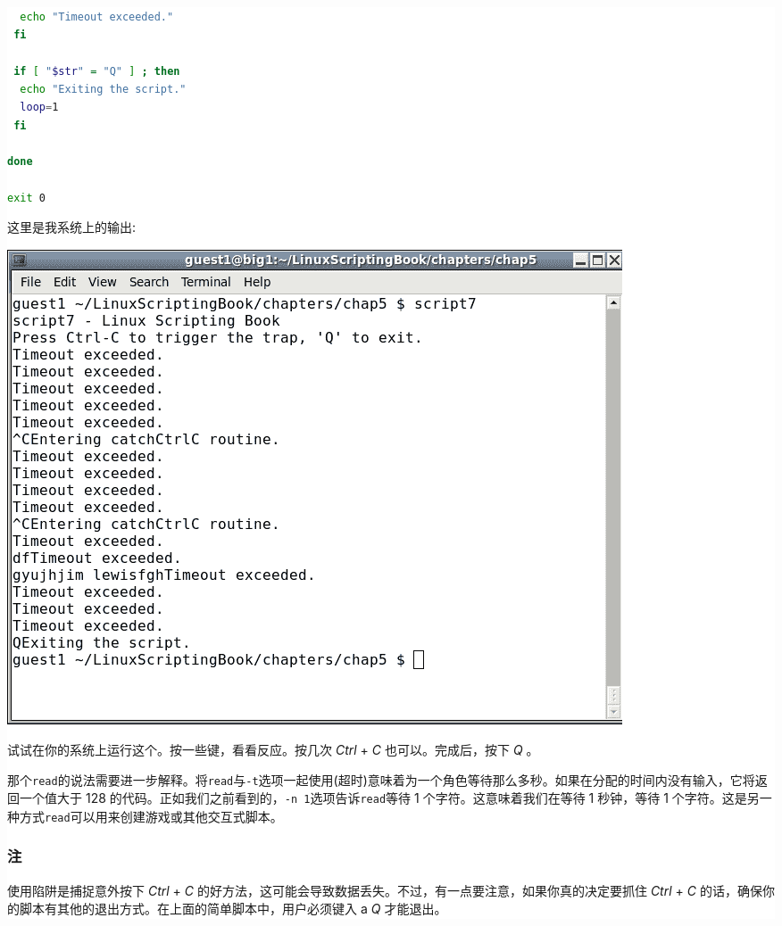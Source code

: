 ```sh
  echo "Timeout exceeded."
 fi

 if [ "$str" = "Q" ] ; then
  echo "Exiting the script."
  loop=1
 fi

done

exit 0
```

这里是我系统上的输出:

![Chapter 5 - Script 7](img/B07040_05_06.jpg)

试试在你的系统上运行这个。按一些键，看看反应。按几次 *Ctrl* + *C* 也可以。完成后，按下 *Q* 。

那个`read`的说法需要进一步解释。将`read`与`-t`选项一起使用(超时)意味着为一个角色等待那么多秒。如果在分配的时间内没有输入，它将返回一个值大于 128 的代码。正如我们之前看到的，`-n 1`选项告诉`read`等待 1 个字符。这意味着我们在等待 1 秒钟，等待 1 个字符。这是另一种方式`read`可以用来创建游戏或其他交互式脚本。

### 注

使用陷阱是捕捉意外按下 *Ctrl* + *C* 的好方法，这可能会导致数据丢失。不过，有一点要注意，如果你真的决定要抓住 *Ctrl* + *C* 的话，确保你的脚本有其他的退出方式。在上面的简单脚本中，用户必须键入 a *Q* 才能退出。
